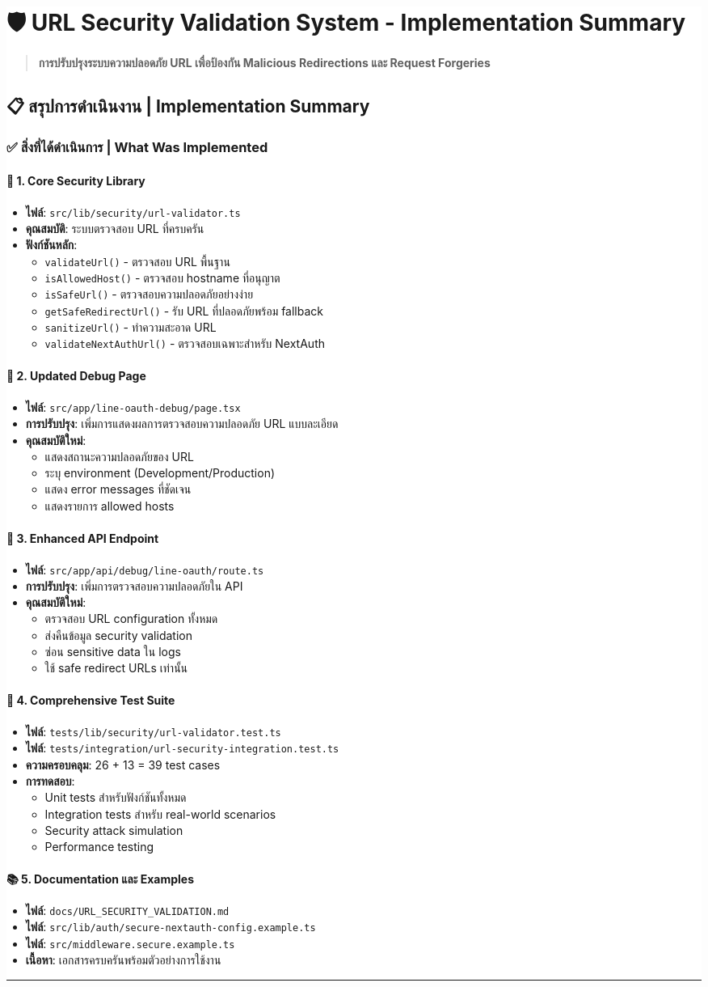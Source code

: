 # 🛡️ URL Security Validation System - Implementation Summary

> **การปรับปรุงระบบความปลอดภัย URL เพื่อป้องกัน Malicious Redirections และ Request Forgeries**

## 📋 สรุปการดำเนินงาน | Implementation Summary

### ✅ สิ่งที่ได้ดำเนินการ | What Was Implemented

#### 🔧 1. Core Security Library
- **ไฟล์**: `src/lib/security/url-validator.ts`
- **คุณสมบัติ**: ระบบตรวจสอบ URL ที่ครบครัน
- **ฟังก์ชันหลัก**:
  - `validateUrl()` - ตรวจสอบ URL พื้นฐาน
  - `isAllowedHost()` - ตรวจสอบ hostname ที่อนุญาต
  - `isSafeUrl()` - ตรวจสอบความปลอดภัยอย่างง่าย
  - `getSafeRedirectUrl()` - รับ URL ที่ปลอดภัยพร้อม fallback
  - `sanitizeUrl()` - ทำความสะอาด URL
  - `validateNextAuthUrl()` - ตรวจสอบเฉพาะสำหรับ NextAuth

#### 🎯 2. Updated Debug Page
- **ไฟล์**: `src/app/line-oauth-debug/page.tsx`
- **การปรับปรุง**: เพิ่มการแสดงผลการตรวจสอบความปลอดภัย URL แบบละเอียด
- **คุณสมบัติใหม่**:
  - แสดงสถานะความปลอดภัยของ URL
  - ระบุ environment (Development/Production)
  - แสดง error messages ที่ชัดเจน
  - แสดงรายการ allowed hosts

#### 🔌 3. Enhanced API Endpoint
- **ไฟล์**: `src/app/api/debug/line-oauth/route.ts`
- **การปรับปรุง**: เพิ่มการตรวจสอบความปลอดภัยใน API
- **คุณสมบัติใหม่**:
  - ตรวจสอบ URL configuration ทั้งหมด
  - ส่งคืนข้อมูล security validation
  - ซ่อน sensitive data ใน logs
  - ใช้ safe redirect URLs เท่านั้น

#### 🧪 4. Comprehensive Test Suite
- **ไฟล์**: `tests/lib/security/url-validator.test.ts`
- **ไฟล์**: `tests/integration/url-security-integration.test.ts`
- **ความครอบคลุม**: 26 + 13 = 39 test cases
- **การทดสอบ**:
  - Unit tests สำหรับฟังก์ชันทั้งหมด
  - Integration tests สำหรับ real-world scenarios
  - Security attack simulation
  - Performance testing

#### 📚 5. Documentation และ Examples
- **ไฟล์**: `docs/URL_SECURITY_VALIDATION.md`
- **ไฟล์**: `src/lib/auth/secure-nextauth-config.example.ts`
- **ไฟล์**: `src/middleware.secure.example.ts`
- **เนื้อหา**: เอกสารครบครันพร้อมตัวอย่างการใช้งาน

---